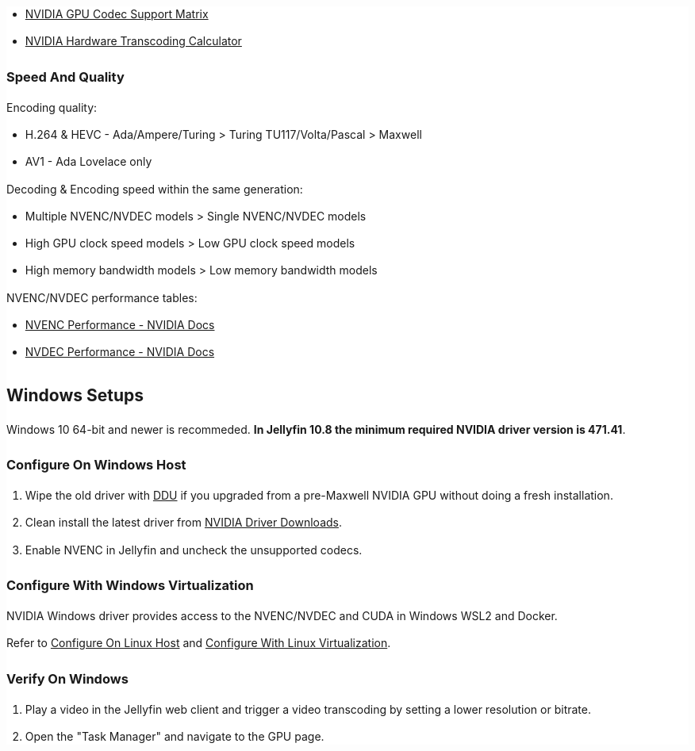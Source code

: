 - [NVIDIA GPU Codec Support Matrix](https://developer.nvidia.com/video-encode-and-decode-gpu-support-matrix-new)

- [NVIDIA Hardware Transcoding Calculator](https://www.elpamsoft.com/?p=Plex-Hardware-Transcoding)

### Speed And Quality

Encoding quality:

- H.264 & HEVC - Ada/Ampere/Turing > Turing TU117/Volta/Pascal > Maxwell

- AV1 - Ada Lovelace only

Decoding & Encoding speed within the same generation:

- Multiple NVENC/NVDEC models > Single NVENC/NVDEC models

- High GPU clock speed models > Low GPU clock speed models

- High memory bandwidth models > Low memory bandwidth models

NVENC/NVDEC performance tables:

- [NVENC Performance - NVIDIA Docs](https://docs.nvidia.com/video-technologies/video-codec-sdk/12.0/nvenc-application-note/index.html#nvenc-performance)

- [NVDEC Performance - NVIDIA Docs](https://docs.nvidia.com/video-technologies/video-codec-sdk/12.0/nvdec-application-note/index.html#nvdec-performance)

## Windows Setups

Windows 10 64-bit and newer is recommeded. **In Jellyfin 10.8 the minimum required NVIDIA driver version is 471.41**.

### Configure On Windows Host

1. Wipe the old driver with [DDU](https://www.wagnardsoft.com/) if you upgraded from a pre-Maxwell NVIDIA GPU without doing a fresh installation.

2. Clean install the latest driver from [NVIDIA Driver Downloads](https://www.nvidia.com/Download/index.aspx).

3. Enable NVENC in Jellyfin and uncheck the unsupported codecs.

### Configure With Windows Virtualization

NVIDIA Windows driver provides access to the NVENC/NVDEC and CUDA in Windows WSL2 and Docker.

Refer to [Configure On Linux Host](/docs/general/administration/hardware-acceleration/nvidia#configure-on-linux-host) and [Configure With Linux Virtualization](/docs/general/administration/hardware-acceleration/nvidia#configure-with-linux-virtualization).

### Verify On Windows

1. Play a video in the Jellyfin web client and trigger a video transcoding by setting a lower resolution or bitrate.

2. Open the "Task Manager" and navigate to the GPU page.
